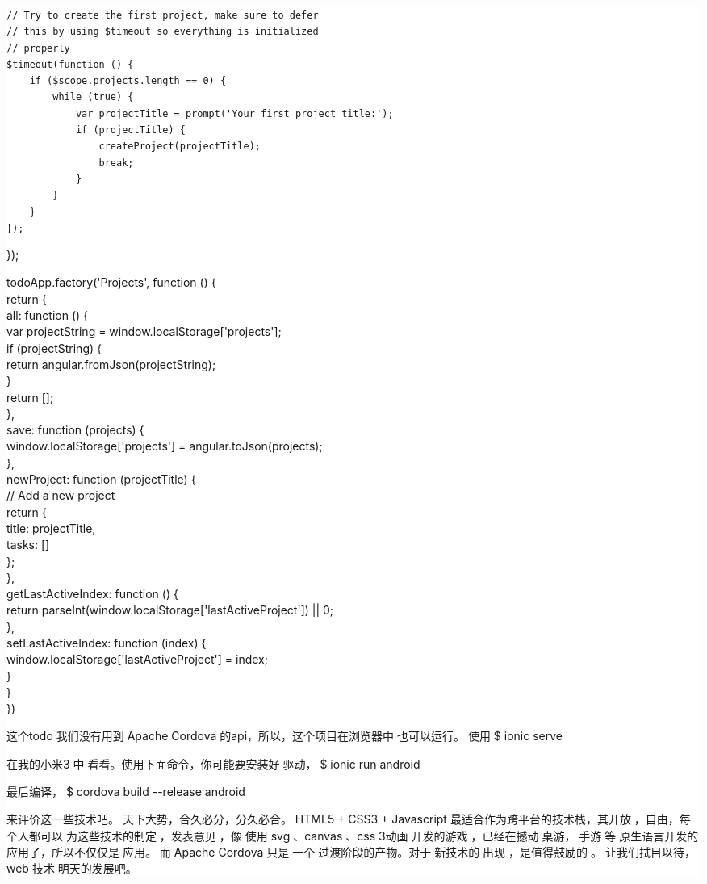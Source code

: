   
    // Try to create the first project, make sure to defer  
    // this by using $timeout so everything is initialized  
    // properly  
    $timeout(function () {  
        if ($scope.projects.length == 0) {  
            while (true) {  
                var projectTitle = prompt('Your first project title:');  
                if (projectTitle) {  
                    createProject(projectTitle);  
                    break;  
                }  
            }  
        }  
    });  
  
});  
  
  
todoApp.factory('Projects', function () {  
    return {  
        all: function () {  
            var projectString = window.localStorage['projects'];  
            if (projectString) {  
                return angular.fromJson(projectString);  
            }  
            return [];  
        },  
        save: function (projects) {  
            window.localStorage['projects'] = angular.toJson(projects);  
        },  
        newProject: function (projectTitle) {  
            // Add a new project  
            return {  
                title: projectTitle,  
                tasks: []  
            };  
        },  
        getLastActiveIndex: function () {  
            return parseInt(window.localStorage['lastActiveProject']) || 0;  
        },  
        setLastActiveIndex: function (index) {  
            window.localStorage['lastActiveProject'] = index;  
        }  
    }  
})  

这个todo 我们没有用到 Apache Cordova 的api，所以，这个项目在浏览器中 也可以运行。
使用 
$ ionic serve


在我的小米3 中 看看。使用下面命令，你可能要安装好 驱动，
$ ionic run android


最后编译，
$ cordova build --release android

来评价这一些技术吧。
天下大势，合久必分，分久必合。
HTML5 + CSS3 + Javascript 最适合作为跨平台的技术栈，其开放 ，自由，每个人都可以 为这些技术的制定 ，发表意见 ，像 使用 svg 、canvas 、css 3动画 开发的游戏  ，已经在撼动 桌游， 手游 等 原生语言开发的 应用了，所以不仅仅是 应用。
而 Apache Cordova  只是 一个 过渡阶段的产物。对于 新技术的 出现 ，是值得鼓励的 。
让我们拭目以待，web 技术 明天的发展吧。

